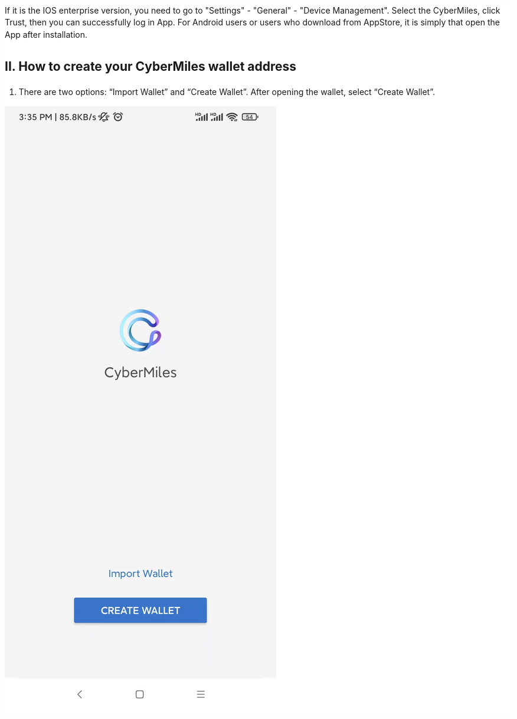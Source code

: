 If it is the IOS enterprise version, you need to go to "Settings" - "General" - "Device Management". Select the CyberMiles, click Trust, then you can successfully log in App. For Android users or users who download from AppStore, it is simply that open the App after installation.

## II. How to create your CyberMiles wallet address

1. There are two options: “Import Wallet” and “Create Wallet”. After opening the wallet, select “Create Wallet”.

![](/images/20211013-Tutorial1-02.png)
